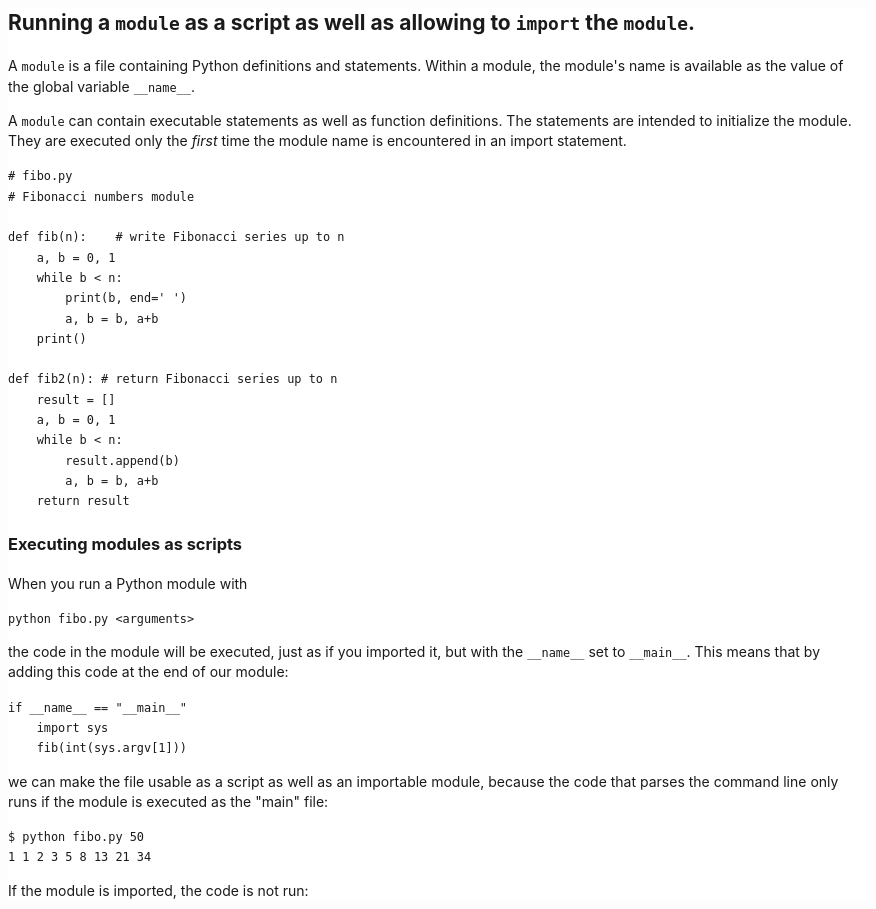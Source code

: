 ## Running a `module` as a script as well as allowing to `import` the `module`.


A `module` is a file containing Python definitions and statements.
Within a module, the module's name is available as the value of the global variable `__name__`.

A `module` can contain executable statements as well as function definitions. The statements are
intended to initialize the module. They are executed only the *first* time the module name is
encountered in an import statement.

    # fibo.py
    # Fibonacci numbers module

    def fib(n):    # write Fibonacci series up to n
        a, b = 0, 1
        while b < n:
            print(b, end=' ')
            a, b = b, a+b
        print()

    def fib2(n): # return Fibonacci series up to n
        result = []
        a, b = 0, 1
        while b < n:
            result.append(b)
            a, b = b, a+b
        return result



### Executing modules as scripts

When you run a Python module with

    python fibo.py <arguments>

the code in the module will be executed, just as if you imported it, but with the `__name__` set to `__main__`.
This means that by adding this code at the end of our module:

    if __name__ == "__main__"
        import sys
        fib(int(sys.argv[1]))

we can make the file usable as a script as well as an importable module, because the code that parses the
command line only runs if the module is executed as the "main" file:

    $ python fibo.py 50
    1 1 2 3 5 8 13 21 34


If the module is imported, the code is not run:
